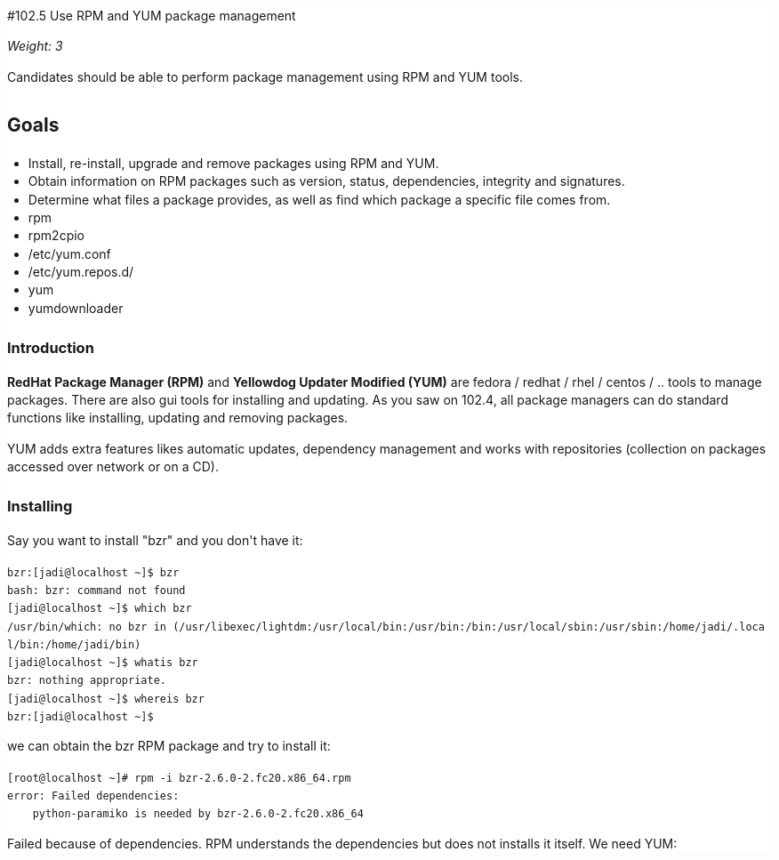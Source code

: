 #102.5 Use RPM and YUM package management

*Weight: 3*


Candidates should be able to perform package management using RPM and YUM tools.

## Goals
- Install, re-install, upgrade and remove packages using RPM and YUM.
- Obtain information on RPM packages such as version, status, dependencies, integrity and signatures.
- Determine what files a package provides, as well as find which package a specific file comes from.
- rpm
- rpm2cpio
- /etc/yum.conf
- /etc/yum.repos.d/
- yum
- yumdownloader


### Introduction
**RedHat Package Manager (RPM)** and **Yellowdog Updater Modified (YUM)** are fedora / redhat / rhel / centos / .. tools to manage packages. There are also gui tools for installing and updating. As you saw on 102.4, all package managers can do standard functions like installing, updating and removing packages. 

YUM adds extra features likes automatic updates, dependency management and works with repositories (collection on packages accessed over network or on a CD). 

### Installing
Say you want to install "bzr" and you don't have it:

````
bzr:[jadi@localhost ~]$ bzr
bash: bzr: command not found
[jadi@localhost ~]$ which bzr
/usr/bin/which: no bzr in (/usr/libexec/lightdm:/usr/local/bin:/usr/bin:/bin:/usr/local/sbin:/usr/sbin:/home/jadi/.local/bin:/home/jadi/bin)
[jadi@localhost ~]$ whatis bzr
bzr: nothing appropriate.
[jadi@localhost ~]$ whereis bzr
bzr:[jadi@localhost ~]$ 
````

we can obtain the bzr RPM package and try to install it:

````
[root@localhost ~]# rpm -i bzr-2.6.0-2.fc20.x86_64.rpm 
error: Failed dependencies:
	python-paramiko is needed by bzr-2.6.0-2.fc20.x86_64
````

Failed because of dependencies. RPM understands the dependencies but does not installs it itself. We need YUM:
